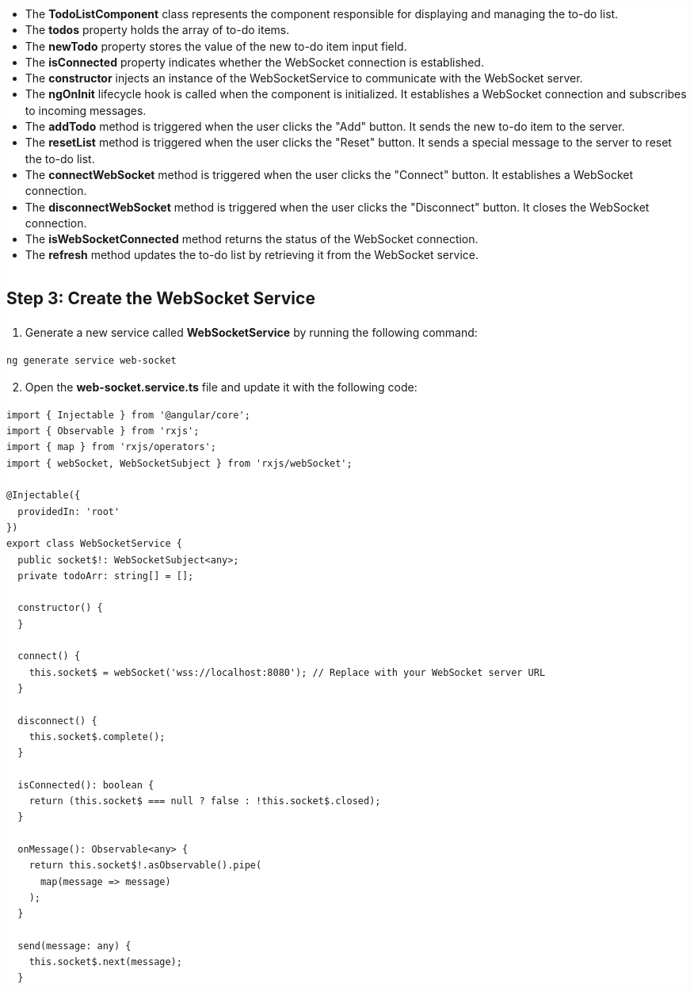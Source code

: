 * The **TodoListComponent** class represents the component responsible for displaying and managing the to-do list.
* The **todos** property holds the array of to-do items.
* The **newTodo** property stores the value of the new to-do item input field.
* The **isConnected** property indicates whether the WebSocket connection is established.
* The **constructor** injects an instance of the WebSocketService to communicate with the WebSocket server.
* The **ngOnInit** lifecycle hook is called when the component is initialized. It establishes a WebSocket connection and subscribes to incoming messages.
* The **addTodo** method is triggered when the user clicks the "Add" button. It sends the new to-do item to the server.
* The **resetList** method is triggered when the user clicks the "Reset" button. It sends a special message to the server to reset the to-do list.
* The **connectWebSocket** method is triggered when the user clicks the "Connect" button. It establishes a WebSocket connection.
* The **disconnectWebSocket** method is triggered when the user clicks the "Disconnect" button. It closes the WebSocket connection.
* The **isWebSocketConnected** method returns the status of the WebSocket connection.
* The **refresh** method updates the to-do list by retrieving it from the WebSocket service.

## Step 3: Create the WebSocket Service
1. Generate a new service called **WebSocketService** by running the following command:
```
ng generate service web-socket
```
2. Open the **web-socket.service.ts** file and update it with the following code:
```
import { Injectable } from '@angular/core';
import { Observable } from 'rxjs';
import { map } from 'rxjs/operators';
import { webSocket, WebSocketSubject } from 'rxjs/webSocket';

@Injectable({
  providedIn: 'root'
})
export class WebSocketService {
  public socket$!: WebSocketSubject<any>;
  private todoArr: string[] = [];

  constructor() {
  }

  connect() {
    this.socket$ = webSocket('wss://localhost:8080'); // Replace with your WebSocket server URL
  }

  disconnect() {
    this.socket$.complete();
  }

  isConnected(): boolean {
    return (this.socket$ === null ? false : !this.socket$.closed);
  }

  onMessage(): Observable<any> {
    return this.socket$!.asObservable().pipe(
      map(message => message)
    );
  }

  send(message: any) {
    this.socket$.next(message);
  }
```